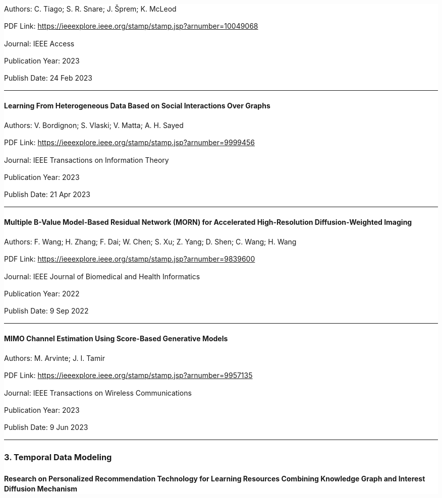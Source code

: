 Authors: C. Tiago; S. R. Snare; J. Šprem; K. McLeod

PDF Link: https://ieeexplore.ieee.org/stamp/stamp.jsp?arnumber=10049068

Journal: IEEE Access

Publication Year: 2023

Publish Date: 24 Feb 2023

---

#### Learning From Heterogeneous Data Based on Social Interactions Over Graphs

Authors: V. Bordignon; S. Vlaski; V. Matta; A. H. Sayed

PDF Link: https://ieeexplore.ieee.org/stamp/stamp.jsp?arnumber=9999456

Journal: IEEE Transactions on Information Theory

Publication Year: 2023

Publish Date: 21 Apr 2023

---

#### Multiple B-Value Model-Based Residual Network (MORN) for Accelerated High-Resolution Diffusion-Weighted Imaging

Authors: F. Wang; H. Zhang; F. Dai; W. Chen; S. Xu; Z. Yang; D. Shen; C. Wang; H. Wang

PDF Link: https://ieeexplore.ieee.org/stamp/stamp.jsp?arnumber=9839600

Journal: IEEE Journal of Biomedical and Health Informatics

Publication Year: 2022

Publish Date: 9 Sep 2022

---

#### MIMO Channel Estimation Using Score-Based Generative Models

Authors: M. Arvinte; J. I. Tamir

PDF Link: https://ieeexplore.ieee.org/stamp/stamp.jsp?arnumber=9957135

Journal: IEEE Transactions on Wireless Communications

Publication Year: 2023

Publish Date: 9 Jun 2023

---

<a id="section3"></a>
### 3. Temporal Data Modeling

#### Research on Personalized Recommendation Technology for Learning Resources Combining Knowledge Graph and Interest Diffusion Mechanism
